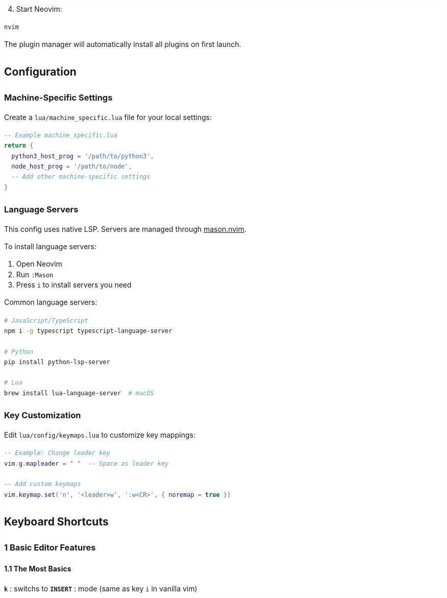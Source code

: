 4. Start Neovim:
```bash
nvim
```
The plugin manager will automatically install all plugins on first launch.

## Configuration

### Machine-Specific Settings
Create a `lua/machine_specific.lua` file for your local settings:

```lua
-- Example machine_specific.lua
return {
  python3_host_prog = '/path/to/python3',
  node_host_prog = '/path/to/node',
  -- Add other machine-specific settings
}
```

### Language Servers
This config uses native LSP. Servers are managed through [mason.nvim](https://github.com/williamboman/mason.nvim).

To install language servers:
1. Open Neovim
2. Run `:Mason`
3. Press `i` to install servers you need

Common language servers:
```bash
# JavaScript/TypeScript
npm i -g typescript typescript-language-server

# Python
pip install python-lsp-server

# Lua
brew install lua-language-server  # macOS
```

### Key Customization
Edit `lua/config/keymaps.lua` to customize key mappings:

```lua
-- Example: Change leader key
vim.g.mapleader = " "  -- Space as leader key

-- Add custom keymaps
vim.keymap.set('n', '<leader>w', ':w<CR>', { noremap = true })
```

## Keyboard Shortcuts
### 1 Basic Editor Features
#### 1.1 The Most Basics
**`k`** : switchs to **`INSERT`** : mode (same as key `i` in vanilla vim)

